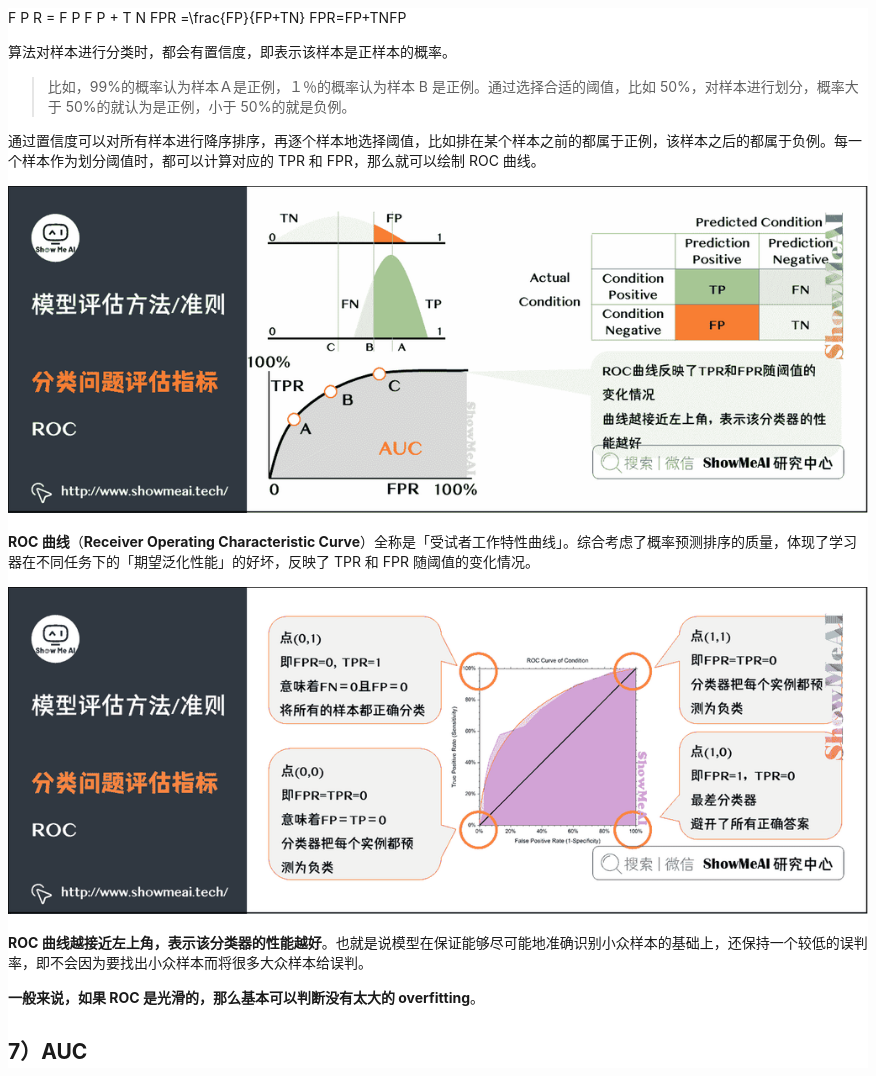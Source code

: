 F P R = F P F P + T N FPR =\frac{FP}{FP+TN} FPR=FP+TNFP​

算法对样本进行分类时，都会有置信度，即表示该样本是正样本的概率。

> 比如，99%的概率认为样本Ａ是正例，１％的概率认为样本 B 是正例。通过选择合适的阈值，比如 50%，对样本进行划分，概率大于 50%的就认为是正例，小于 50%的就是负例。

通过置信度可以对所有样本进行降序排序，再逐个样本地选择阈值，比如排在某个样本之前的都属于正例，该样本之后的都属于负例。每一个样本作为划分阈值时，都可以计算对应的 TPR 和 FPR，那么就可以绘制 ROC 曲线。

![](img/abe15dc4dbe0027ac32f4362a4399570.png)

**ROC 曲线**（**Receiver Operating Characteristic Curve**）全称是「受试者工作特性曲线」。综合考虑了概率预测排序的质量，体现了学习器在不同任务下的「期望泛化性能」的好坏，反映了 TPR 和 FPR 随阈值的变化情况。

![](img/585643d4aab018a3725be949b166de95.png)

**ROC 曲线越接近左上角，表示该分类器的性能越好**。也就是说模型在保证能够尽可能地准确识别小众样本的基础上，还保持一个较低的误判率，即不会因为要找出小众样本而将很多大众样本给误判。

**一般来说，如果 ROC 是光滑的，那么基本可以判断没有太大的 overfitting**。

## 7）AUC
